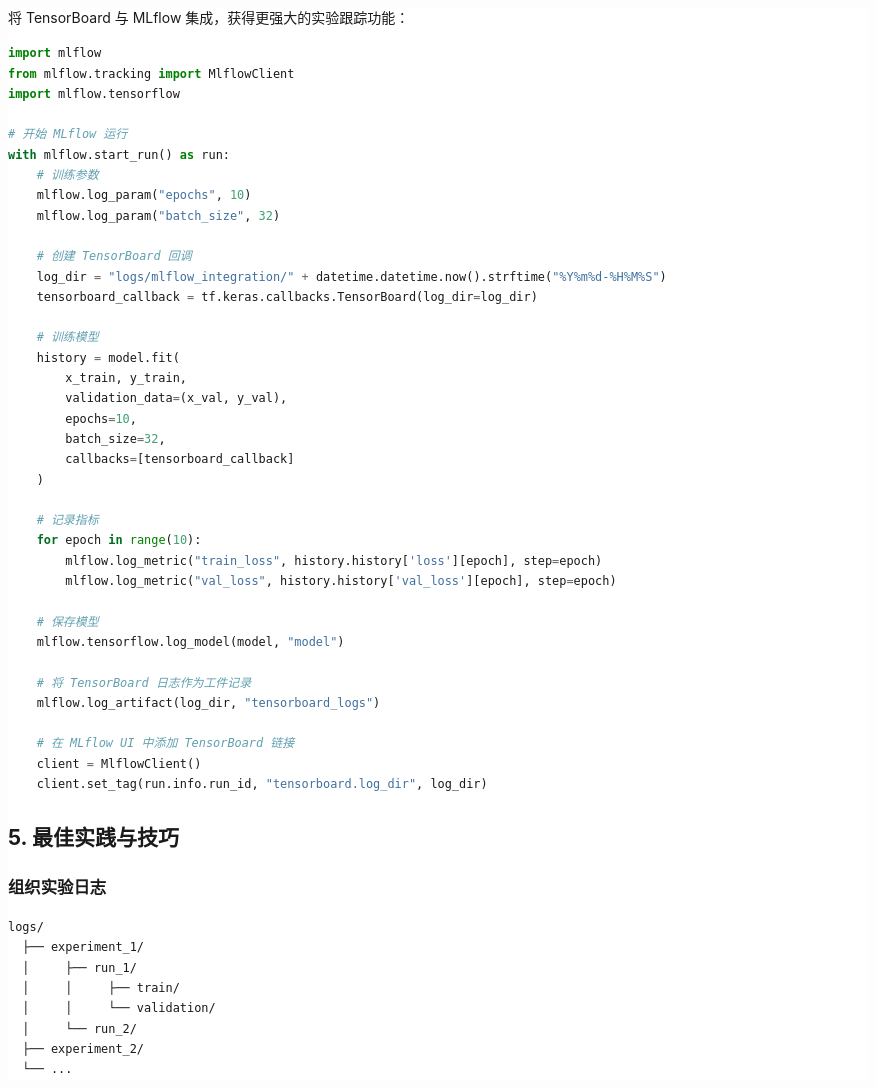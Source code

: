 将 TensorBoard 与 MLflow 集成，获得更强大的实验跟踪功能：

```python
import mlflow
from mlflow.tracking import MlflowClient
import mlflow.tensorflow

# 开始 MLflow 运行
with mlflow.start_run() as run:
    # 训练参数
    mlflow.log_param("epochs", 10)
    mlflow.log_param("batch_size", 32)
    
    # 创建 TensorBoard 回调
    log_dir = "logs/mlflow_integration/" + datetime.datetime.now().strftime("%Y%m%d-%H%M%S")
    tensorboard_callback = tf.keras.callbacks.TensorBoard(log_dir=log_dir)
    
    # 训练模型
    history = model.fit(
        x_train, y_train,
        validation_data=(x_val, y_val),
        epochs=10,
        batch_size=32,
        callbacks=[tensorboard_callback]
    )
    
    # 记录指标
    for epoch in range(10):
        mlflow.log_metric("train_loss", history.history['loss'][epoch], step=epoch)
        mlflow.log_metric("val_loss", history.history['val_loss'][epoch], step=epoch)
    
    # 保存模型
    mlflow.tensorflow.log_model(model, "model")
    
    # 将 TensorBoard 日志作为工件记录
    mlflow.log_artifact(log_dir, "tensorboard_logs")
    
    # 在 MLflow UI 中添加 TensorBoard 链接
    client = MlflowClient()
    client.set_tag(run.info.run_id, "tensorboard.log_dir", log_dir)
```

## 5. 最佳实践与技巧

### 组织实验日志

```
logs/
  ├── experiment_1/
  │     ├── run_1/
  │     │     ├── train/
  │     │     └── validation/
  │     └── run_2/
  ├── experiment_2/
  └── ...
```
